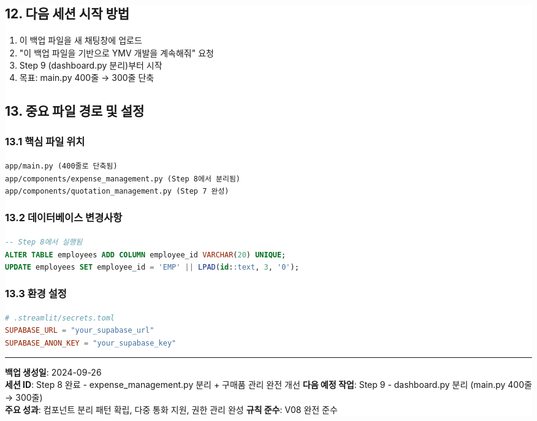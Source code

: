 ## 12. 다음 세션 시작 방법

1. 이 백업 파일을 새 채팅창에 업로드
2. "이 백업 파일을 기반으로 YMV 개발을 계속해줘" 요청  
3. Step 9 (dashboard.py 분리)부터 시작
4. 목표: main.py 400줄 → 300줄 단축

## 13. 중요 파일 경로 및 설정

### 13.1 핵심 파일 위치
```
app/main.py (400줄로 단축됨)
app/components/expense_management.py (Step 8에서 분리됨)  
app/components/quotation_management.py (Step 7 완성)
```

### 13.2 데이터베이스 변경사항
```sql
-- Step 8에서 실행됨
ALTER TABLE employees ADD COLUMN employee_id VARCHAR(20) UNIQUE;
UPDATE employees SET employee_id = 'EMP' || LPAD(id::text, 3, '0');
```

### 13.3 환경 설정
```toml
# .streamlit/secrets.toml
SUPABASE_URL = "your_supabase_url"  
SUPABASE_ANON_KEY = "your_supabase_key"
```

---
**백업 생성일**: 2024-09-26  
**세션 ID**: Step 8 완료 - expense_management.py 분리 + 구매품 관리 완전 개선
**다음 예정 작업**: Step 9 - dashboard.py 분리 (main.py 400줄 → 300줄)  
**주요 성과**: 컴포넌트 분리 패턴 확립, 다중 통화 지원, 권한 관리 완성
**규칙 준수**: V08 완전 준수